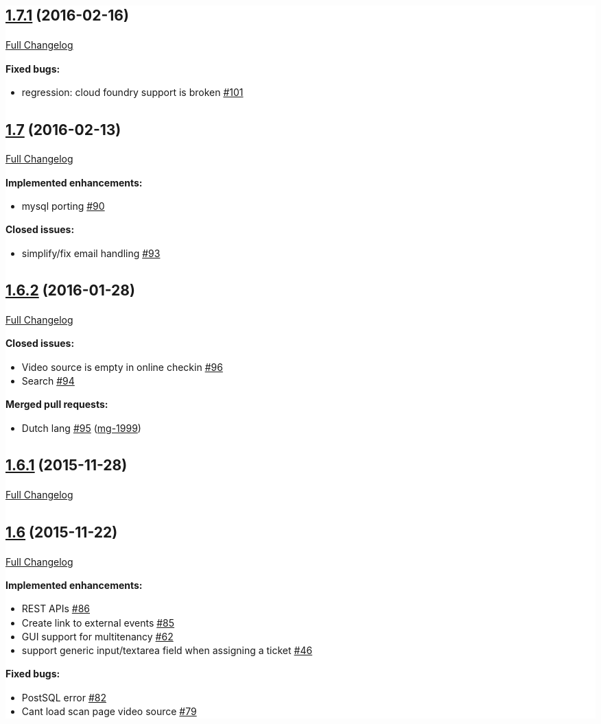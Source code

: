 ## [1.7.1](https://github.com/exteso/alf.io/tree/1.7.1) (2016-02-16)
[Full Changelog](https://github.com/exteso/alf.io/compare/1.7...1.7.1)

**Fixed bugs:**

- regression: cloud foundry support is broken [\#101](https://github.com/exteso/alf.io/issues/101)

## [1.7](https://github.com/exteso/alf.io/tree/1.7) (2016-02-13)
[Full Changelog](https://github.com/exteso/alf.io/compare/1.6.2...1.7)

**Implemented enhancements:**

- mysql porting [\#90](https://github.com/exteso/alf.io/issues/90)

**Closed issues:**

- simplify/fix email handling [\#93](https://github.com/exteso/alf.io/issues/93)

## [1.6.2](https://github.com/exteso/alf.io/tree/1.6.2) (2016-01-28)
[Full Changelog](https://github.com/exteso/alf.io/compare/1.6.1...1.6.2)

**Closed issues:**

- Video source is empty in online checkin [\#96](https://github.com/exteso/alf.io/issues/96)
- Search [\#94](https://github.com/exteso/alf.io/issues/94)

**Merged pull requests:**

- Dutch lang [\#95](https://github.com/exteso/alf.io/pull/95) ([mg-1999](https://github.com/mg-1999))

## [1.6.1](https://github.com/exteso/alf.io/tree/1.6.1) (2015-11-28)
[Full Changelog](https://github.com/exteso/alf.io/compare/1.6...1.6.1)

## [1.6](https://github.com/exteso/alf.io/tree/1.6) (2015-11-22)
[Full Changelog](https://github.com/exteso/alf.io/compare/1.5.2...1.6)

**Implemented enhancements:**

- REST APIs [\#86](https://github.com/exteso/alf.io/issues/86)
- Create link to external events [\#85](https://github.com/exteso/alf.io/issues/85)
- GUI support for multitenancy [\#62](https://github.com/exteso/alf.io/issues/62)
- support generic input/textarea field when assigning a ticket [\#46](https://github.com/exteso/alf.io/issues/46)

**Fixed bugs:**

- PostSQL error [\#82](https://github.com/exteso/alf.io/issues/82)
- Cant load scan page video source [\#79](https://github.com/exteso/alf.io/issues/79)
